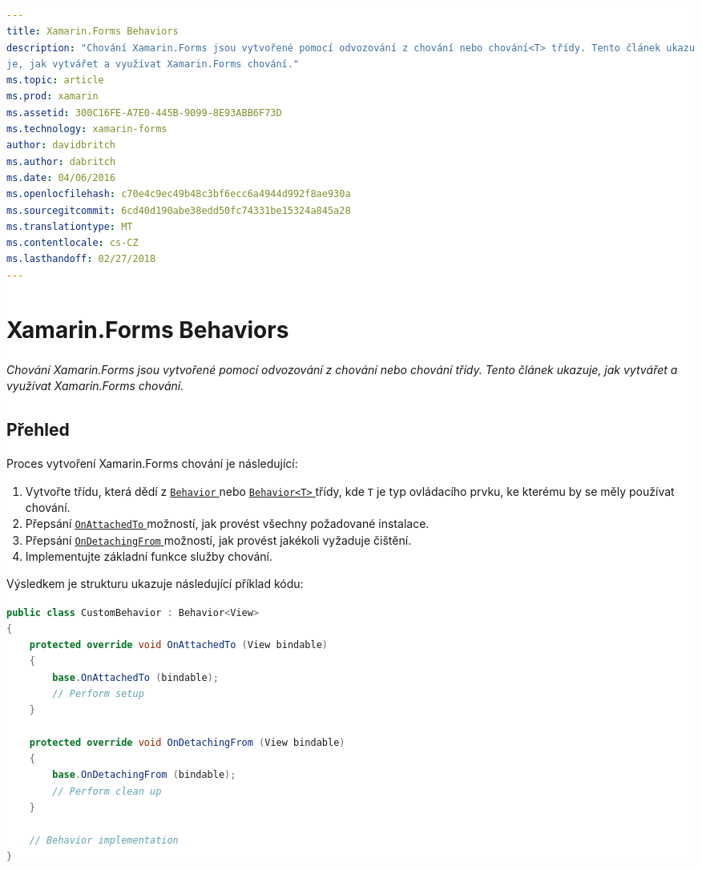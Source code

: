 ```yaml
---
title: Xamarin.Forms Behaviors
description: "Chování Xamarin.Forms jsou vytvořené pomocí odvozování z chování nebo chování<T> třídy. Tento článek ukazuje, jak vytvářet a využívat Xamarin.Forms chování."
ms.topic: article
ms.prod: xamarin
ms.assetid: 300C16FE-A7E0-445B-9099-8E93ABB6F73D
ms.technology: xamarin-forms
author: davidbritch
ms.author: dabritch
ms.date: 04/06/2016
ms.openlocfilehash: c70e4c9ec49b48c3bf6ecc6a4944d992f8ae930a
ms.sourcegitcommit: 6cd40d190abe38edd50fc74331be15324a845a28
ms.translationtype: MT
ms.contentlocale: cs-CZ
ms.lasthandoff: 02/27/2018
---
```

# <a name="xamarinforms-behaviors"></a>Xamarin.Forms Behaviors

_Chování Xamarin.Forms jsou vytvořené pomocí odvozování z chování nebo chování<T> třídy. Tento článek ukazuje, jak vytvářet a využívat Xamarin.Forms chování._

## <a name="overview"></a>Přehled

Proces vytvoření Xamarin.Forms chování je následující:

1. Vytvořte třídu, která dědí z [ `Behavior` ](https://developer.xamarin.com/api/type/Xamarin.Forms.Behavior/) nebo [ `Behavior<T>` ](https://developer.xamarin.com/api/type/Xamarin.Forms.Behavior%3CT%3E/) třídy, kde `T` je typ ovládacího prvku, ke kterému by se měly používat chování.
1. Přepsání [ `OnAttachedTo` ](https://developer.xamarin.com/api/member/Xamarin.Forms.Behavior%3CT%3E.OnAttachedTo/p/Xamarin.Forms.BindableObject/) možností, jak provést všechny požadované instalace.
1. Přepsání [ `OnDetachingFrom` ](https://developer.xamarin.com/api/member/Xamarin.Forms.Behavior%3CT%3E.OnDetachingFrom/p/Xamarin.Forms.BindableObject/) možností, jak provést jakékoli vyžaduje čištění.
1. Implementujte základní funkce služby chování.

Výsledkem je strukturu ukazuje následující příklad kódu:

```csharp
public class CustomBehavior : Behavior<View>
{
    protected override void OnAttachedTo (View bindable)
    {
        base.OnAttachedTo (bindable);
        // Perform setup
    }

    protected override void OnDetachingFrom (View bindable)
    {
        base.OnDetachingFrom (bindable);
        // Perform clean up
    }

    // Behavior implementation
}
```
